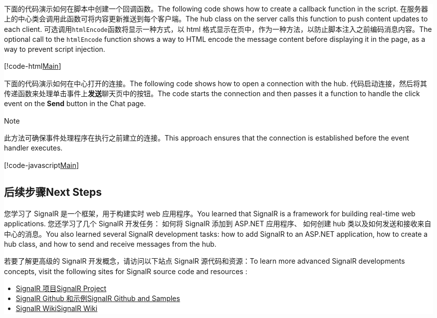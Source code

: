 
<span data-ttu-id="1f47e-202">下面的代码演示如何在脚本中创建一个回调函数。</span><span class="sxs-lookup"><span data-stu-id="1f47e-202">The following code shows how to create a callback function in the script.</span></span> <span data-ttu-id="1f47e-203">在服务器上的中心类会调用此函数可将内容更新推送到每个客户端。</span><span class="sxs-lookup"><span data-stu-id="1f47e-203">The hub class on the server calls this function to push content updates to each client.</span></span> <span data-ttu-id="1f47e-204">可选调用`htmlEncode`函数将显示一种方式，以 html 格式显示在页中，作为一种方法，以防止脚本注入之前编码消息内容。</span><span class="sxs-lookup"><span data-stu-id="1f47e-204">The optional call to the `htmlEncode` function shows a way to HTML encode the message content before displaying it in the page, as a way to prevent script injection.</span></span>

[!code-html[Main](tutorial-getting-started-with-signalr-and-mvc-4/samples/sample7.html)]

<span data-ttu-id="1f47e-205">下面的代码演示如何在中心打开的连接。</span><span class="sxs-lookup"><span data-stu-id="1f47e-205">The following code shows how to open a connection with the hub.</span></span> <span data-ttu-id="1f47e-206">代码启动连接，然后将其传递函数来处理单击事件上**发送**聊天页中的按钮。</span><span class="sxs-lookup"><span data-stu-id="1f47e-206">The code starts the connection and then passes it a function to handle the click event on the **Send** button in the Chat page.</span></span>

> [!NOTE]
> <span data-ttu-id="1f47e-207">此方法可确保事件处理程序在执行之前建立的连接。</span><span class="sxs-lookup"><span data-stu-id="1f47e-207">This approach ensures that the connection is established before the event handler executes.</span></span>


[!code-javascript[Main](tutorial-getting-started-with-signalr-and-mvc-4/samples/sample8.js)]

<a id="next"></a>

## <a name="next-steps"></a><span data-ttu-id="1f47e-208">后续步骤</span><span class="sxs-lookup"><span data-stu-id="1f47e-208">Next Steps</span></span>

<span data-ttu-id="1f47e-209">您学习了 SignalR 是一个框架，用于构建实时 web 应用程序。</span><span class="sxs-lookup"><span data-stu-id="1f47e-209">You learned that SignalR is a framework for building real-time web applications.</span></span> <span data-ttu-id="1f47e-210">您还学习了几个 SignalR 开发任务： 如何将 SignalR 添加到 ASP.NET 应用程序、 如何创建 hub 类以及如何发送和接收来自中心的消息。</span><span class="sxs-lookup"><span data-stu-id="1f47e-210">You also learned several SignalR development tasks: how to add SignalR to an ASP.NET application, how to create a hub class, and how to send and receive messages from the hub.</span></span>

<span data-ttu-id="1f47e-211">若要了解更高级的 SignalR 开发概念，请访问以下站点 SignalR 源代码和资源：</span><span class="sxs-lookup"><span data-stu-id="1f47e-211">To learn more advanced SignalR developments concepts, visit the following sites for SignalR source code and resources :</span></span>

- [<span data-ttu-id="1f47e-212">SignalR 项目</span><span class="sxs-lookup"><span data-stu-id="1f47e-212">SignalR Project</span></span>](http://signalr.net)
- [<span data-ttu-id="1f47e-213">SignalR Github 和示例</span><span class="sxs-lookup"><span data-stu-id="1f47e-213">SignalR Github and Samples</span></span>](https://github.com/SignalR/SignalR)
- [<span data-ttu-id="1f47e-214">SignalR Wiki</span><span class="sxs-lookup"><span data-stu-id="1f47e-214">SignalR Wiki</span></span>](https://github.com/SignalR/SignalR/wiki)
